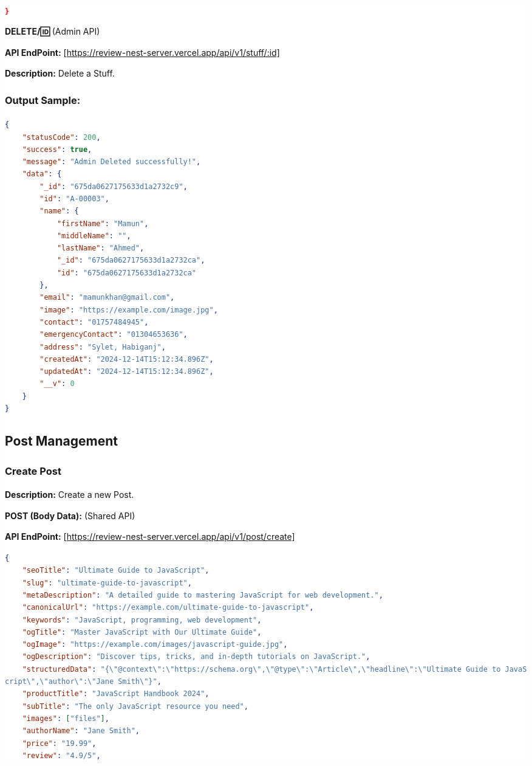 ```json
}
```

**DELETE/:id:** (Admin API)

**API EndPoint:** [https://review-nest-server.vercel.app/api/v1/stuff/:id]

**Description:** Delete a Stuff.

### Output Sample:

```json
{
    "statusCode": 200,
    "success": true,
    "message": "Admin Deleted successfully!",
    "data": {
        "_id": "675da0627175633d1a2732c9",
        "id": "A-00003",
        "name": {
            "firstName": "Mamun",
            "middleName": "",
            "lastName": "Ahmed",
            "_id": "675da0627175633d1a2732ca",
            "id": "675da0627175633d1a2732ca"
        },
        "email": "mamunkhan@gmail.com",
        "image": "https://example.com/image.jpg",
        "contact": "01757484945",
        "emergencyContact": "01304653636",
        "address": "Sylet, Habiganj",
        "createdAt": "2024-12-14T15:12:34.896Z",
        "updatedAt": "2024-12-14T15:12:34.896Z",
        "__v": 0
    }
}
```

## Post Management

### Create Post

**Description:** Create a new Post.

**POST (Body Data):** (Shared API)

**API EndPoint:** [https://review-nest-server.vercel.app/api/v1/post/create]

```json
{
    "seoTitle": "Ultimate Guide to JavaScript",
    "slug": "ultimate-guide-to-javascript",
    "metaDescription": "A detailed guide to mastering JavaScript for web development.",
    "canonicalUrl": "https://example.com/ultimate-guide-to-javascript",
    "keywords": "JavaScript, programming, web development",
    "ogTitle": "Master JavaScript with Our Ultimate Guide",
    "ogImage": "https://example.com/images/javascript-guide.jpg",
    "ogDescription": "Discover tips, tricks, and in-depth tutorials on JavaScript.",
    "structuredData": "{\"@context\":\"https://schema.org\",\"@type\":\"Article\",\"headline\":\"Ultimate Guide to JavaScript\",\"author\":\"Jane Smith\"}",
    "productTitle": "JavaScript Handbook 2024",
    "subTitle": "The only JavaScript resource you need",
    "images": ["files"],
    "authorName": "Jane Smith",
    "price": "19.99",
    "review": "4.9/5",
```